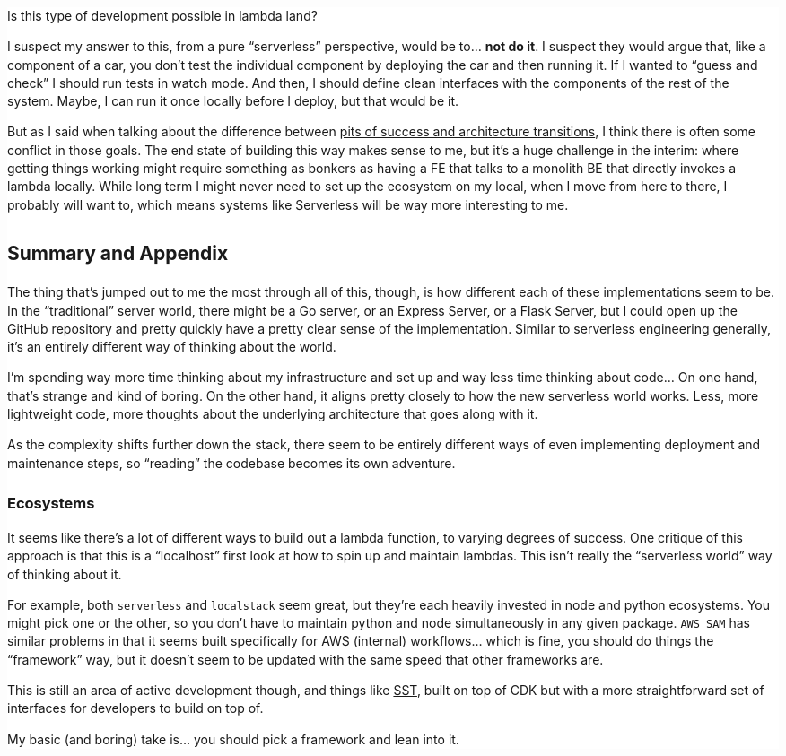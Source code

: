 Is this type of development possible in lambda land?

I suspect my answer to this, from a pure “serverless” perspective, would be to… **not do it**. I suspect they would argue that, like a component of a car, you don’t test the individual component by deploying the car and then running it. If I wanted to “guess and check” I should run tests in watch mode. And then, I should define clean interfaces with the components of the rest of the system. Maybe, I can run it once locally before I deploy, but that would be it.

But as I said when talking about the difference between [pits of success and architecture transitions](https://www.urback.net/posts/don-t-build-a-pit-outfit-your-explorers/), I think there is often some conflict in those goals. The end state of building this way makes sense to me, but it’s a huge challenge in the interim: where getting things working might require something as bonkers as having a FE that talks to a monolith BE that directly invokes a lambda locally. While long term I might never need to set up the ecosystem on my local, when I move from here to there, I probably will want to, which means systems like Serverless will be way more interesting to me.

## Summary and Appendix

The thing that’s jumped out to me the most through all of this, though, is how different each of these implementations seem to be. In the “traditional” server world, there might be a Go server, or an Express Server, or a Flask Server, but I could open up the GitHub repository and pretty quickly have a pretty clear sense of the implementation. Similar to serverless engineering generally, it’s an entirely different way of thinking about the world.

I’m spending way more time thinking about my infrastructure and set up and way less time thinking about code… On one hand, that’s strange and kind of boring. On the other hand, it aligns pretty closely to how the new serverless world works. Less, more lightweight code, more thoughts about the underlying architecture that goes along with it.

As the complexity shifts further down the stack, there seem to be entirely different ways of even implementing deployment and maintenance steps, so “reading” the codebase becomes its own adventure.

### Ecosystems

It seems like there’s a lot of different ways to build out a lambda function, to varying degrees of success. One critique of this approach is that this is a “localhost” first look at how to spin up and maintain lambdas. This isn’t really the “serverless world” way of thinking about it.

For example, both `serverless` and `localstack` seem great, but they’re each heavily invested in node and python ecosystems. You might pick one or the other, so you don’t have to maintain python and node simultaneously in any given package. `AWS SAM` has similar problems in that it seems built specifically for AWS (internal) workflows… which is fine, you should do things the “framework” way, but it doesn’t seem to be updated with the same speed that other frameworks are.

This is still an area of active development though, and things like [SST](https://docs.sst.dev/what-is-sst]), built on top of CDK but with a more straightforward set of interfaces for developers to build on top of.

My basic (and boring) take is… you should pick a framework and lean into it.
